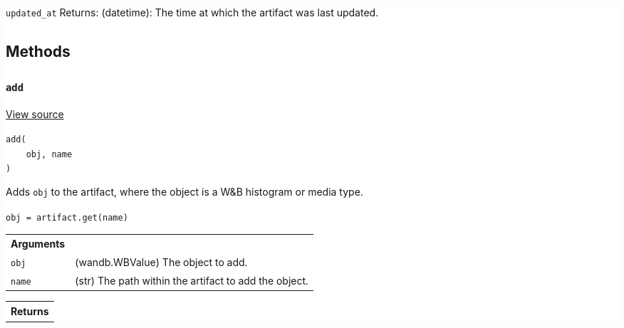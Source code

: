 
</td>
</tr><tr>
<td>
<code>updated_at</code>
</td>
<td>
Returns:
(datetime): The time at which the artifact was last updated.
</td>
</tr>
</table>



## Methods

<h3 id="add"><code>add</code></h3>

<a target="_blank" href="https://www.github.com/wandb/client/tree/master/wandb/apis/public.py#L2758-L2759">View source</a>

<pre><code>add(
    obj, name
)</code></pre>

Adds `obj` to the artifact, where the object is a W&B histogram or
media type.

```
obj = artifact.get(name)
```


<table>
<tr><th>Arguments</th></tr>

<tr>
<td>
<code>obj</code>
</td>
<td>
(wandb.WBValue) The object to add.
</td>
</tr><tr>
<td>
<code>name</code>
</td>
<td>
(str) The path within the artifact to add the object.
</td>
</tr>
</table>




<table>
<tr><th>Returns</th></tr>
